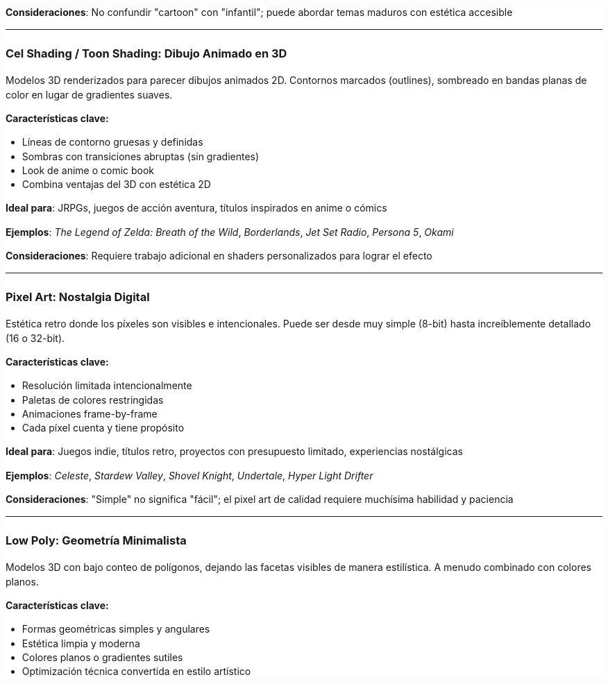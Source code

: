 **Consideraciones**: No confundir "cartoon" con "infantil"; puede abordar temas maduros con estética accesible

---

### **Cel Shading / Toon Shading: Dibujo Animado en 3D**

Modelos 3D renderizados para parecer dibujos animados 2D. Contornos marcados (outlines), sombreado en bandas planas de color en lugar de gradientes suaves.

**Características clave:**
- Líneas de contorno gruesas y definidas
- Sombras con transiciones abruptas (sin gradientes)
- Look de anime o comic book
- Combina ventajas del 3D con estética 2D

**Ideal para**: JRPGs, juegos de acción aventura, títulos inspirados en anime o cómics

**Ejemplos**: *The Legend of Zelda: Breath of the Wild*, *Borderlands*, *Jet Set Radio*, *Persona 5*, *Okami*

**Consideraciones**: Requiere trabajo adicional en shaders personalizados para lograr el efecto

---

### **Pixel Art: Nostalgia Digital**

Estética retro donde los píxeles son visibles e intencionales. Puede ser desde muy simple (8-bit) hasta increíblemente detallado (16 o 32-bit).

**Características clave:**
- Resolución limitada intencionalmente
- Paletas de colores restringidas
- Animaciones frame-by-frame
- Cada píxel cuenta y tiene propósito

**Ideal para**: Juegos indie, títulos retro, proyectos con presupuesto limitado, experiencias nostálgicas

**Ejemplos**: *Celeste*, *Stardew Valley*, *Shovel Knight*, *Undertale*, *Hyper Light Drifter*

**Consideraciones**: "Simple" no significa "fácil"; el pixel art de calidad requiere muchísima habilidad y paciencia

---

### **Low Poly: Geometría Minimalista**

Modelos 3D con bajo conteo de polígonos, dejando las facetas visibles de manera estilística. A menudo combinado con colores planos.

**Características clave:**
- Formas geométricas simples y angulares
- Estética limpia y moderna
- Colores planos o gradientes sutiles
- Optimización técnica convertida en estilo artístico
